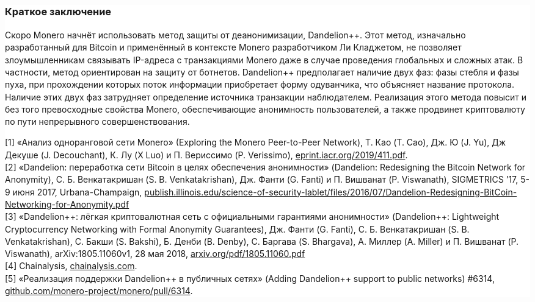 ### Краткое заключение

Скоро Monero начнёт использовать метод защиты от деанонимизации, Dandelion++. Этот метод, изначально разработанный для Bitcoin и применённый в контексте Monero разработчиком Ли Кладжетом, не позволяет злоумышленникам связывать IP-адреса с транзакциями Monero даже в случае проведения глобальных и сложных атак. В частности, метод ориентирован на защиту от ботнетов. Dandelion++ предполагает наличие двух фаз: фазы стебля и фазы пуха, при прохождении которых поток информации приобретает форму одуванчика, что объясняет название протокола. Наличие этих двух фаз затрудняет определение источника транзакции наблюдателем. Реализация этого метода повысит и без того превосходные свойства Monero, обеспечивающие анонимность пользователей, а также продвинет криптовалюту по пути непрерывного совершенствования.  

[1] «Анализ одноранговой сети Monero» (Exploring the Monero Peer-to-Peer Network), Т. Као (T. Cao), Дж. Ю (J. Yu), Дж Декуше (J. Decouchant), К. Лу (X Luo) и П. Вериссимо (P. Verissimo), [eprint.iacr.org/2019/411.pdf](https://eprint.iacr.org/2019/411.pdf).  
[2] «Dandelion: переработка сети Bitcoin в целях обеспечения анонимности» (Dandelion: Redesigning the Bitcoin Network for Anonymity), С. Б. Венкатакришан (S. B. Venkatakrishan), Дж. Фанти (G. Fanti) и П. Вишванат (P. Viswanath), SIGMETRICS ’17, 5-9 июня 2017, Urbana-Champaign, [publish.illinois.edu/science-of-security-lablet/files/2016/07/Dandelion-Redesigning-BitCoin-Networking-for-Anonymity.pdf](http://publish.illinois.edu/science-of-security-lablet/files/2016/07/Dandelion-Redesigning-BitCoin-Networking-for-Anonymity.pdf)  
[3] «Dandelion++: лёгкая криптовалютная сеть с официальными гарантиями анонимности» (Dandelion++: Lightweight Cryptocurrency Networking with Formal Anonymity Guarantees), Дж. Фанти (G. Fanti), С. Б. Венкатакришан (S. B. Venkatakrishan), С. Бакши (S. Bakshi), Б. Денби (B. Denby), С. Баргава (S. Bhargava), А. Миллер (A. Miller) и П. Вишванат (P. Viswanath), arXiv:1805.11060v1, 28 мая 2018, [arxiv.org/pdf/1805.11060.pdf](https://arxiv.org/pdf/1805.11060.pdf)  
[4] Chainalysis, [chainalysis.com](https://www.chainalysis.com/).  
[5] «Реализация поддержки Dandelion++ в публичных сетях» (Adding Dandelion++ support to public networks) #6314, [github.com/monero-project/monero/pull/6314](https://github.com/monero-project/monero/pull/6314).  
